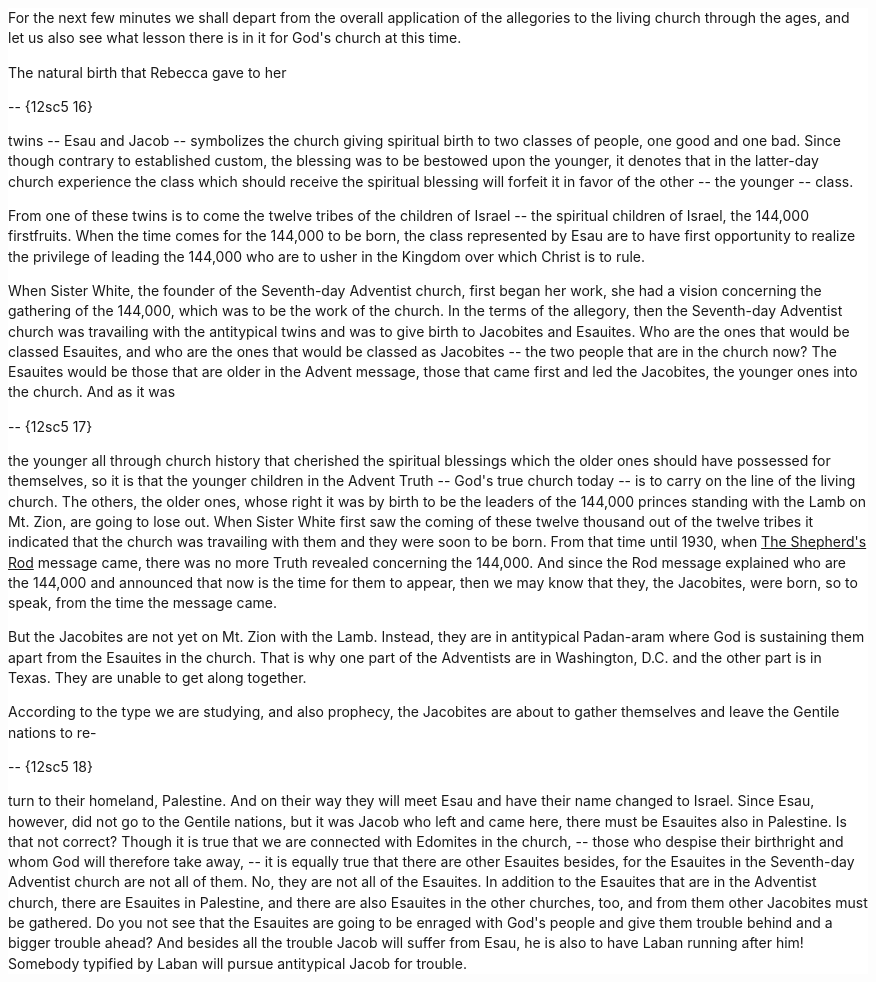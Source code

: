 For the next few minutes we shall depart from the overall application of the allegories to the living church through the ages, and let us also see what lesson there is in it for God's church at this time.

The natural birth that Rebecca gave to her

 -- {12sc5 16}   
  
  twins -- Esau and Jacob -- symbolizes the church giving spiritual birth to two classes of people, one good and one bad. Since though contrary to established custom, the blessing was to be bestowed upon the younger, it denotes that in the latter-day church experience the class which should receive the spiritual blessing will forfeit it in favor of the other -- the younger -- class.

From one of these twins is to come the twelve tribes of the children of Israel -- the spiritual children of Israel, the 144,000 firstfruits. When the time comes for the 144,000 to be born, the class represented by Esau are to have first opportunity to realize the privilege of leading the 144,000 who are to usher in the Kingdom over which Christ is to rule.

When Sister White, the founder of the Seventh-day Adventist church, first began her work, she had a vision concerning the gathering of the 144,000, which was to be the work of the church. In the terms of the allegory, then the Seventh-day Adventist church was travailing with the antitypical twins and was to give birth to Jacobites and Esauites. Who are the ones that would be classed Esauites, and who are the ones that would be classed as Jacobites -- the two people that are in the church now? The Esauites would be those that are older in the Advent message, those that came first and led the Jacobites, the younger ones into the church. And as it was

 -- {12sc5 17}   
  
  the younger all through church history that cherished the spiritual blessings which the older ones should have possessed for themselves, so it is that the younger children in the Advent Truth -- God's true church today -- is to carry on the line of the living church. The others, the older ones, whose right it was by birth to be the leaders of the 144,000 princes standing with the Lamb on Mt. Zion, are going to lose out. When Sister White first saw the coming of these twelve thousand out of the twelve tribes it indicated that the church was travailing with them and they were soon to be born. From that time until 1930, when <span style="text-decoration: underline;">The Shepherd's Rod</span> message came, there was no more Truth revealed concerning the 144,000. And since the Rod message explained who are the 144,000 and announced that now is the time for them to appear, then we may know that they, the Jacobites, were born, so to speak, from the time the message came.

But the Jacobites are not yet on Mt. Zion with the Lamb. Instead, they are in antitypical Padan-aram where God is sustaining them apart from the Esauites in the church. That is why one part of the Adventists are in Washington, D.C. and the other part is in Texas. They are unable to get along together.

According to the type we are studying, and also prophecy, the Jacobites are about to gather themselves and leave the Gentile nations to re-

 -- {12sc5 18}   
  
  turn to their homeland, Palestine. And on their way they will meet Esau and have their name changed to Israel. Since Esau, however, did not go to the Gentile nations, but it was Jacob who left and came here, there must be Esauites also in Palestine. Is that not correct? Though it is true that we are connected with Edomites in the church, -- those who despise their birthright and whom God will therefore take away, -- it is equally true that there are other Esauites besides, for the Esauites in the Seventh-day Adventist church are not all of them. No, they are not all of the Esauites. In addition to the Esauites that are in the Adventist church, there are Esauites in Palestine, and there are also Esauites in the other churches, too, and from them other Jacobites must be gathered. Do you not see that the Esauites are going to be enraged with God's people and give them trouble behind and a bigger trouble ahead? And besides all the trouble Jacob will suffer from Esau, he is also to have Laban running after him! Somebody typified by Laban will pursue antitypical Jacob for trouble.
